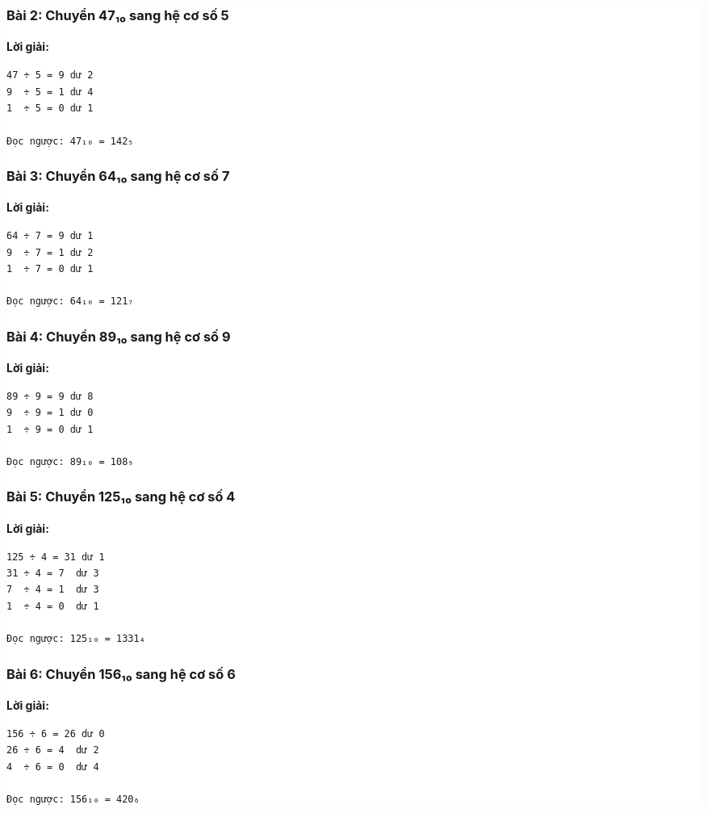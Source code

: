 ### Bài 2: Chuyển 47₁₀ sang hệ cơ số 5

**Lời giải:**
```
47 ÷ 5 = 9 dư 2
9  ÷ 5 = 1 dư 4
1  ÷ 5 = 0 dư 1

Đọc ngược: 47₁₀ = 142₅
```

### Bài 3: Chuyển 64₁₀ sang hệ cơ số 7

**Lời giải:**
```
64 ÷ 7 = 9 dư 1
9  ÷ 7 = 1 dư 2
1  ÷ 7 = 0 dư 1

Đọc ngược: 64₁₀ = 121₇
```

### Bài 4: Chuyển 89₁₀ sang hệ cơ số 9

**Lời giải:**
```
89 ÷ 9 = 9 dư 8
9  ÷ 9 = 1 dư 0
1  ÷ 9 = 0 dư 1

Đọc ngược: 89₁₀ = 108₉
```

### Bài 5: Chuyển 125₁₀ sang hệ cơ số 4

**Lời giải:**
```
125 ÷ 4 = 31 dư 1
31 ÷ 4 = 7  dư 3
7  ÷ 4 = 1  dư 3
1  ÷ 4 = 0  dư 1

Đọc ngược: 125₁₀ = 1331₄
```

### Bài 6: Chuyển 156₁₀ sang hệ cơ số 6

**Lời giải:**
```
156 ÷ 6 = 26 dư 0
26 ÷ 6 = 4  dư 2
4  ÷ 6 = 0  dư 4

Đọc ngược: 156₁₀ = 420₆
```

